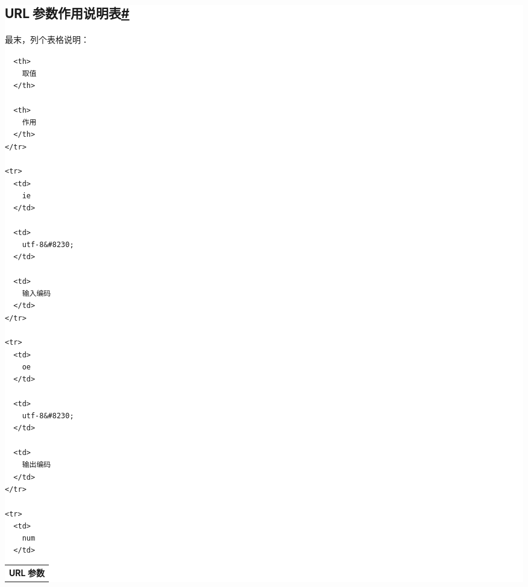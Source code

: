   <h2 class="storycontent-h2">
    <span id="URL">URL 参数作用说明表</span><a title="标题链接地址" class="u-floatRight hidden" id="heyURL" href="#URL"><span class="" aria-hidden="true">#</span></a>
  </h2>
  
  <p>
    最末，列个表格说明：
  </p>
  
  <table>
    <tr>
      <th>
        URL 参数
      </th>
      
      <th>
        取值
      </th>
      
      <th>
        作用
      </th>
    </tr>
    
    <tr>
      <td>
        ie
      </td>
      
      <td>
        utf-8&#8230;
      </td>
      
      <td>
        输入编码
      </td>
    </tr>
    
    <tr>
      <td>
        oe
      </td>
      
      <td>
        utf-8&#8230;
      </td>
      
      <td>
        输出编码
      </td>
    </tr>
    
    <tr>
      <td>
        num
      </td>
      